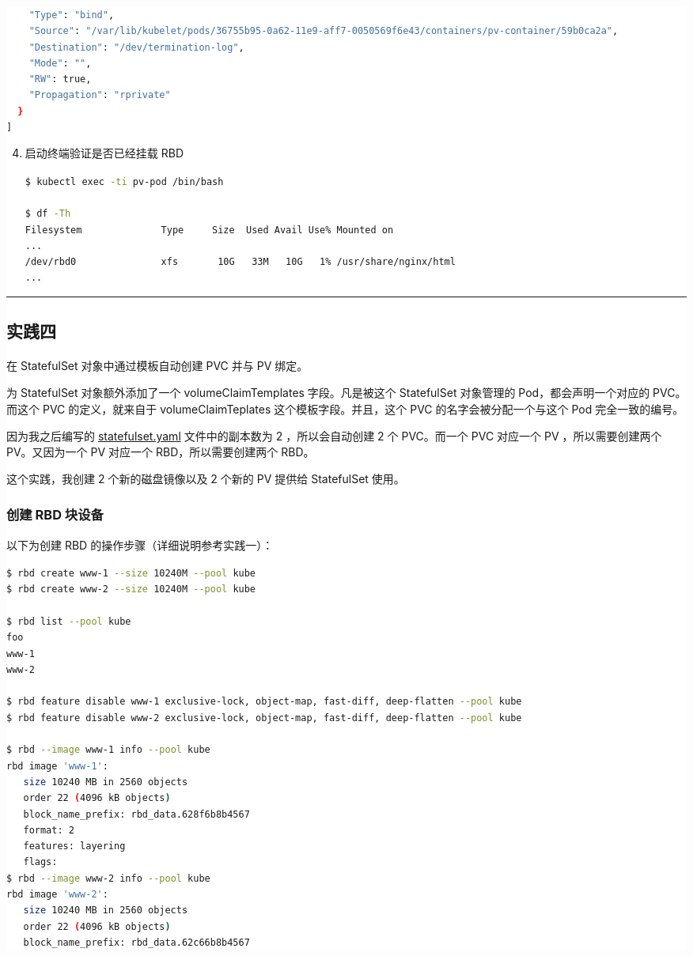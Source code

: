    ```bash
       "Type": "bind",
       "Source": "/var/lib/kubelet/pods/36755b95-0a62-11e9-aff7-0050569f6e43/containers/pv-container/59b0ca2a",
       "Destination": "/dev/termination-log",
       "Mode": "",
       "RW": true,
       "Propagation": "rprivate"
     }
   ]
   ```

4. 启动终端验证是否已经挂载 RBD

   ```bash
   $ kubectl exec -ti pv-pod /bin/bash

   $ df -Th
   Filesystem              Type     Size  Used Avail Use% Mounted on
   ...
   /dev/rbd0               xfs       10G   33M   10G   1% /usr/share/nginx/html
   ...
   ```

---

## 实践四

在 StatefulSet 对象中通过模板自动创建 PVC 并与 PV 绑定。

为 StatefulSet 对象额外添加了一个 volumeClaimTemplates 字段。凡是被这个 StatefulSet 对象管理的 Pod，都会声明一个对应的 PVC。而这个 PVC 的定义，就来自于 volumeClaimTeplates 这个模板字段。并且，这个 PVC 的名字会被分配一个与这个 Pod 完全一致的编号。 

因为我之后编写的 [statefulset.yaml](./statefulset.yaml) 文件中的副本数为 2 ，所以会自动创建 2 个 PVC。而一个 PVC 对应一个 PV ，所以需要创建两个 PV。又因为一个 PV 对应一个 RBD，所以需要创建两个 RBD。

这个实践，我创建 2 个新的磁盘镜像以及 2 个新的 PV 提供给 StatefulSet 使用。

### 创建 RBD 块设备

以下为创建 RBD 的操作步骤（详细说明参考实践一）：

```bash
$ rbd create www-1 --size 10240M --pool kube
$ rbd create www-2 --size 10240M --pool kube

$ rbd list --pool kube
foo
www-1
www-2

$ rbd feature disable www-1 exclusive-lock, object-map, fast-diff, deep-flatten --pool kube
$ rbd feature disable www-2 exclusive-lock, object-map, fast-diff, deep-flatten --pool kube

$ rbd --image www-1 info --pool kube
rbd image 'www-1':
   size 10240 MB in 2560 objects
   order 22 (4096 kB objects)
   block_name_prefix: rbd_data.628f6b8b4567
   format: 2
   features: layering
   flags:
$ rbd --image www-2 info --pool kube
rbd image 'www-2':
   size 10240 MB in 2560 objects
   order 22 (4096 kB objects)
   block_name_prefix: rbd_data.62c66b8b4567
```
